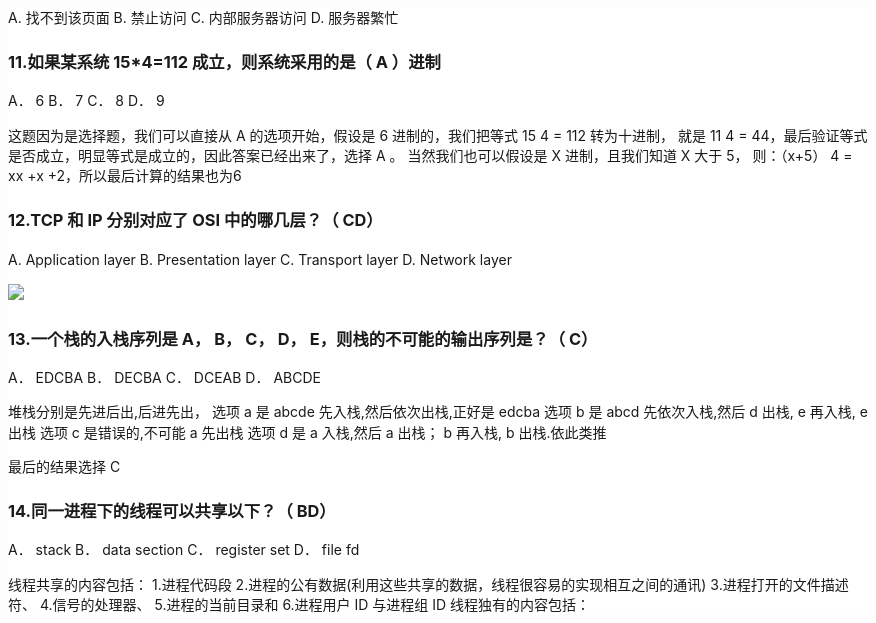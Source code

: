 A. 找不到该页面
B. 禁止访问
C. 内部服务器访问
D. 服务器繁忙  



### 11.如果某系统 15*4=112 成立，则系统采用的是（ A ）进制  

A． 6
B． 7
C． 8
D． 9  

这题因为是选择题，我们可以直接从 A 的选项开始，假设是 6 进制的，我们把等式 15 4 = 112 转为十进制，
就是 11 4 = 44，最后验证等式是否成立，明显等式是成立的，因此答案已经出来了，选择 A 。
当然我们也可以假设是 X 进制，且我们知道 X 大于 5， 则：（x+5） 4 = xx +x +2，所以最后计算的结果也为6  



### 12.TCP 和 IP 分别对应了 OSI 中的哪几层？（ CD）  

A. Application layer
B. Presentation layer
C. Transport layer
D. Network layer  

![](https://gitee.com/duchaochen/pythonnote/raw/master/img/20200507/1-7.png)

### 13.一个栈的入栈序列是 A， B， C， D， E，则栈的不可能的输出序列是？（ C）  

A． EDCBA
B． DECBA
C． DCEAB
D． ABCDE  

堆栈分别是先进后出,后进先出，
选项 a 是 abcde 先入栈,然后依次出栈,正好是 edcba
选项 b 是 abcd 先依次入栈,然后 d 出栈, e 再入栈, e 出栈
选项 c 是错误的,不可能 a 先出栈
选项 d 是 a 入栈,然后 a 出栈； b 再入栈, b 出栈.依此类推  

最后的结果选择 C  



### 14.同一进程下的线程可以共享以下？（ BD）  

A． stack
B． data section
C． register set
D． file fd  

线程共享的内容包括：
1.进程代码段
2.进程的公有数据(利用这些共享的数据，线程很容易的实现相互之间的通讯)
3.进程打开的文件描述符、
4.信号的处理器、
5.进程的当前目录和
6.进程用户 ID 与进程组 ID
线程独有的内容包括：  

